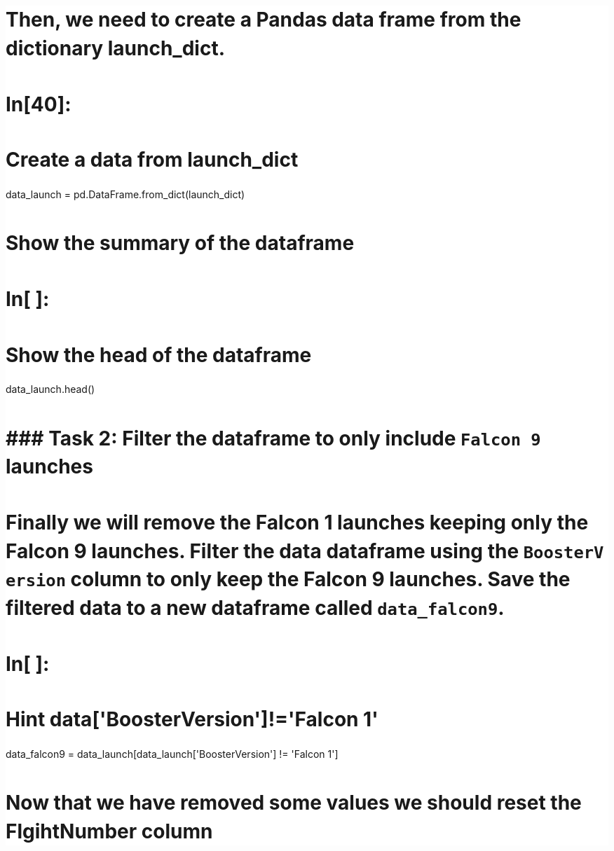 
# Then, we need to create a Pandas data frame from the dictionary launch_dict.
# 

# In[40]:


# Create a data from launch_dict
data_launch = pd.DataFrame.from_dict(launch_dict)


# Show the summary of the dataframe
# 

# In[ ]:


# Show the head of the dataframe
data_launch.head()


# ### Task 2: Filter the dataframe to only include `Falcon 9` launches
# 

# Finally we will remove the Falcon 1 launches keeping only the Falcon 9 launches. Filter the data dataframe using the <code>BoosterVersion</code> column to only keep the Falcon 9 launches. Save the filtered data to a new dataframe called <code>data_falcon9</code>.
# 

# In[ ]:


# Hint data['BoosterVersion']!='Falcon 1'
data_falcon9 = data_launch[data_launch['BoosterVersion'] != 'Falcon 1']


# Now that we have removed some values we should reset the FlgihtNumber column
# 
